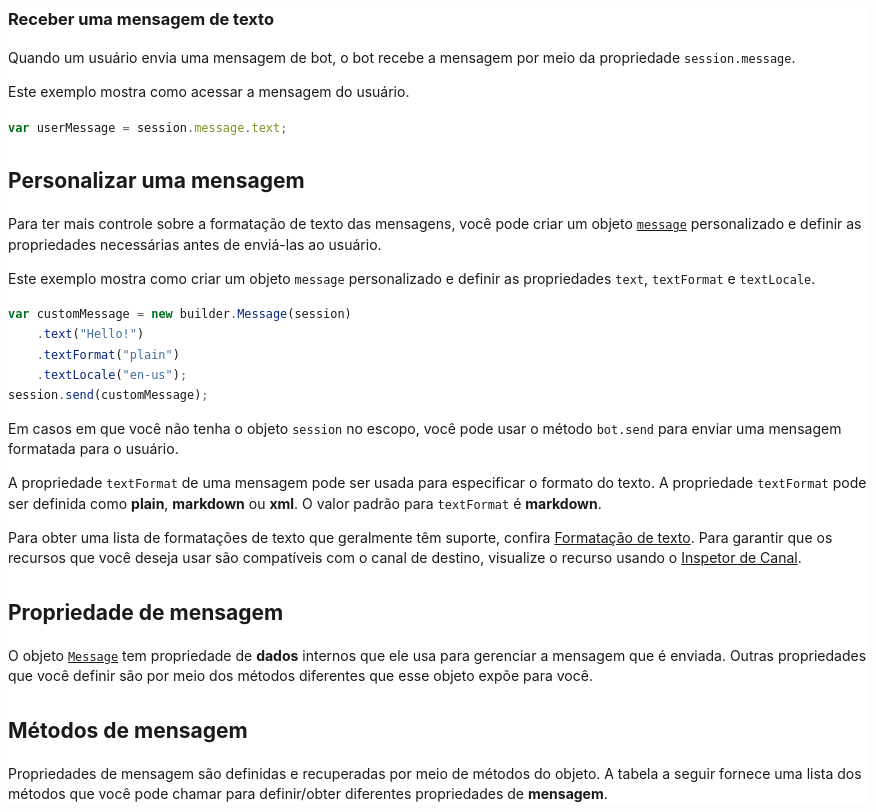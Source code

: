### <a name="receive-a-text-message"></a>Receber uma mensagem de texto

Quando um usuário envia uma mensagem de bot, o bot recebe a mensagem por meio da propriedade `session.message`.

Este exemplo mostra como acessar a mensagem do usuário.
```javascript
var userMessage = session.message.text;
```

## <a name="customizing-a-message"></a>Personalizar uma mensagem

Para ter mais controle sobre a formatação de texto das mensagens, você pode criar um objeto [`message`](https://docs.botframework.com/en-us/node/builder/chat-reference/classes/_botbuilder_d_.message.html) personalizado e definir as propriedades necessárias antes de enviá-las ao usuário.

Este exemplo mostra como criar um objeto `message` personalizado e definir as propriedades `text`, `textFormat` e `textLocale`.

```javascript
var customMessage = new builder.Message(session)
    .text("Hello!")
    .textFormat("plain")
    .textLocale("en-us");
session.send(customMessage);
```

Em casos em que você não tenha o objeto `session` no escopo, você pode usar o método `bot.send` para enviar uma mensagem formatada para o usuário.

A propriedade `textFormat` de uma mensagem pode ser usada para especificar o formato do texto. A propriedade `textFormat` pode ser definida como **plain**, **markdown** ou **xml**. O valor padrão para `textFormat` é **markdown**. 

Para obter uma lista de formatações de texto que geralmente têm suporte, confira [Formatação de texto](../bot-service-channel-inspector.md#text-formatting). Para garantir que os recursos que você deseja usar são compatíveis com o canal de destino, visualize o recurso usando o [Inspetor de Canal](../bot-service-channel-inspector.md).

## <a name="message-property"></a>Propriedade de mensagem

O objeto [`Message`](https://docs.botframework.com/en-us/node/builder/chat-reference/classes/_botbuilder_d_.message.html) tem propriedade de **dados** internos que ele usa para gerenciar a mensagem que é enviada. Outras propriedades que você definir são por meio dos métodos diferentes que esse objeto expõe para você. 

## <a name="message-methods"></a>Métodos de mensagem

Propriedades de mensagem são definidas e recuperadas por meio de métodos do objeto. A tabela a seguir fornece uma lista dos métodos que você pode chamar para definir/obter diferentes propriedades de **mensagem**.
